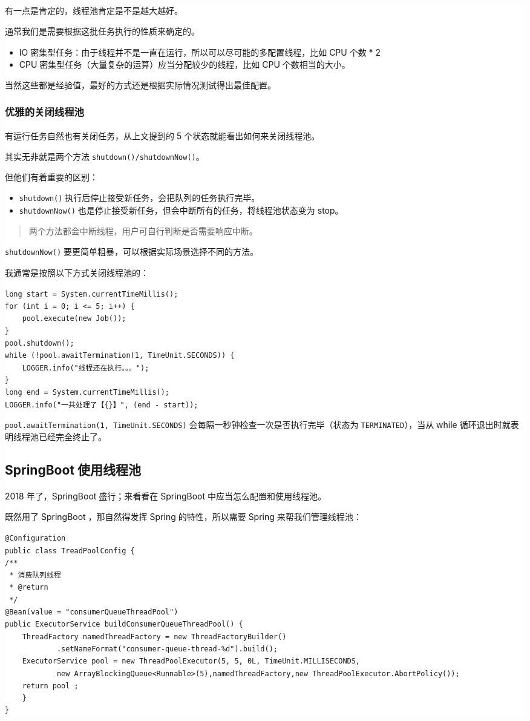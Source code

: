 有一点是肯定的，线程池肯定是不是越大越好。

通常我们是需要根据这批任务执行的性质来确定的。

*   IO 密集型任务：由于线程并不是一直在运行，所以可以尽可能的多配置线程，比如 CPU 个数 \* 2
*   CPU 密集型任务（大量复杂的运算）应当分配较少的线程，比如 CPU 个数相当的大小。

当然这些都是经验值，最好的方式还是根据实际情况测试得出最佳配置。

### [](#优雅的关闭线程池 "优雅的关闭线程池")优雅的关闭线程池

有运行任务自然也有关闭任务，从上文提到的 5 个状态就能看出如何来关闭线程池。

其实无非就是两个方法 `shutdown()/shutdownNow()`。

但他们有着重要的区别：

*   `shutdown()` 执行后停止接受新任务，会把队列的任务执行完毕。
*   `shutdownNow()` 也是停止接受新任务，但会中断所有的任务，将线程池状态变为 stop。

> 两个方法都会中断线程，用户可自行判断是否需要响应中断。

`shutdownNow()` 要更简单粗暴，可以根据实际场景选择不同的方法。

我通常是按照以下方式关闭线程池的：

    long start = System.currentTimeMillis();
    for (int i = 0; i <= 5; i++) {
        pool.execute(new Job());
    }
    pool.shutdown();
    while (!pool.awaitTermination(1, TimeUnit.SECONDS)) {
        LOGGER.info("线程还在执行。。。");
    }
    long end = System.currentTimeMillis();
    LOGGER.info("一共处理了【{}】", (end - start));

`pool.awaitTermination(1, TimeUnit.SECONDS)` 会每隔一秒钟检查一次是否执行完毕（状态为 `TERMINATED`），当从 while 循环退出时就表明线程池已经完全终止了。

[](#SpringBoot-使用线程池 "SpringBoot 使用线程池")SpringBoot 使用线程池
--------------------------------------------------------

2018 年了，SpringBoot 盛行；来看看在 SpringBoot 中应当怎么配置和使用线程池。

既然用了 SpringBoot ，那自然得发挥 Spring 的特性，所以需要 Spring 来帮我们管理线程池：

    @Configuration
    public class TreadPoolConfig {
    /**
     * 消费队列线程
     * @return
     */
    @Bean(value = "consumerQueueThreadPool")
    public ExecutorService buildConsumerQueueThreadPool() {
        ThreadFactory namedThreadFactory = new ThreadFactoryBuilder()
                .setNameFormat("consumer-queue-thread-%d").build();
        ExecutorService pool = new ThreadPoolExecutor(5, 5, 0L, TimeUnit.MILLISECONDS,
                new ArrayBlockingQueue<Runnable>(5),namedThreadFactory,new ThreadPoolExecutor.AbortPolicy());
        return pool ;
        }
    }
